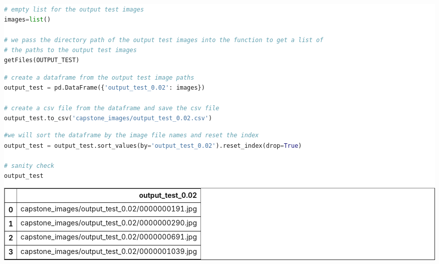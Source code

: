



```python
# empty list for the output test images
images=list()

# we pass the directory path of the output test images into the function to get a list of
# the paths to the output test images
getFiles(OUTPUT_TEST)
```


```python
# create a dataframe from the output test image paths
output_test = pd.DataFrame({'output_test_0.02': images})

# create a csv file from the dataframe and save the csv file
output_test.to_csv('capstone_images/output_test_0.02.csv')
```


```python
#we will sort the dataframe by the image file names and reset the index
output_test = output_test.sort_values(by='output_test_0.02').reset_index(drop=True)

# sanity check
output_test
```




<div>
<style scoped>
    .dataframe tbody tr th:only-of-type {
        vertical-align: middle;
    }

    .dataframe tbody tr th {
        vertical-align: top;
    }

    .dataframe thead th {
        text-align: right;
    }
</style>
<table border="1" class="dataframe">
  <thead>
    <tr style="text-align: right;">
      <th></th>
      <th>output_test_0.02</th>
    </tr>
  </thead>
  <tbody>
    <tr>
      <th>0</th>
      <td>capstone_images/output_test_0.02/0000000191.jpg</td>
    </tr>
    <tr>
      <th>1</th>
      <td>capstone_images/output_test_0.02/0000000290.jpg</td>
    </tr>
    <tr>
      <th>2</th>
      <td>capstone_images/output_test_0.02/0000000691.jpg</td>
    </tr>
    <tr>
      <th>3</th>
      <td>capstone_images/output_test_0.02/0000001039.jpg</td>